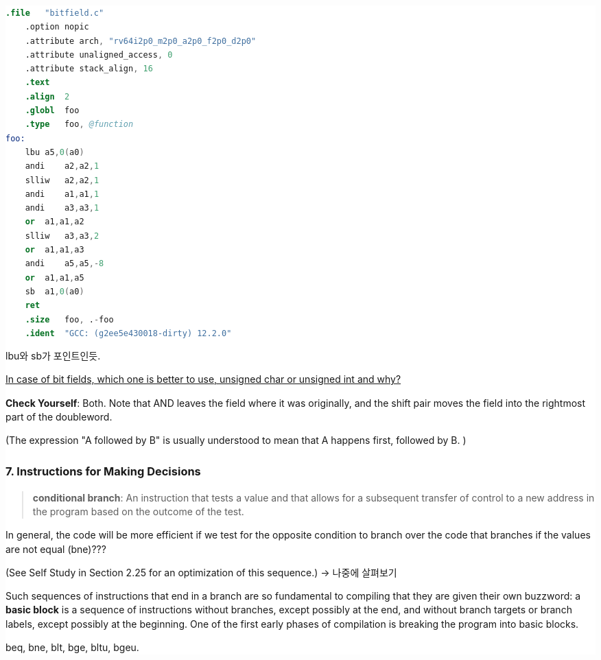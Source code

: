 ```s
.file	"bitfield.c"
	.option nopic
	.attribute arch, "rv64i2p0_m2p0_a2p0_f2p0_d2p0"
	.attribute unaligned_access, 0
	.attribute stack_align, 16
	.text
	.align	2
	.globl	foo
	.type	foo, @function
foo:
	lbu	a5,0(a0)
	andi	a2,a2,1
	slliw	a2,a2,1
	andi	a1,a1,1
	andi	a3,a3,1
	or	a1,a1,a2
	slliw	a3,a3,2
	or	a1,a1,a3
	andi	a5,a5,-8
	or	a1,a1,a5
	sb	a1,0(a0)
	ret
	.size	foo, .-foo
	.ident	"GCC: (g2ee5e430018-dirty) 12.2.0"
```

lbu와 sb가 포인트인듯.

[In case of bit fields, which one is better to use, unsigned char or unsigned int and why?](https://stackoverflow.com/questions/17670436/in-case-of-bit-fields-which-one-is-better-to-use-unsigned-char-or-unsigned-int)

**Check Yourself**: Both. Note that AND leaves the field where it was originally, and the shift pair moves the field into the rightmost part of the doubleword.

(The expression "A followed by B" is usually understood to mean that A happens first, followed by B. )

### 7. Instructions for Making Decisions

> **conditional branch**: An instruction that tests a value and that allows for a subsequent transfer of control to a new address in the program based on the outcome of the test.

In general, the code will be more efficient if we test for the opposite condition to branch over the code that branches if the values are not equal (bne)???

(See Self Study in Section 2.25 for an optimization of this sequence.) -> 나중에 살펴보기

Such sequences of instructions that end in a branch are so fundamental to compiling that they are given their own buzzword: a **basic block** is a sequence of instructions without branches, except possibly at the end, and without branch targets or branch labels, except possibly at the beginning. One of the first early phases of compilation is breaking the program into basic blocks.

beq, bne, blt, bge, bltu, bgeu.
